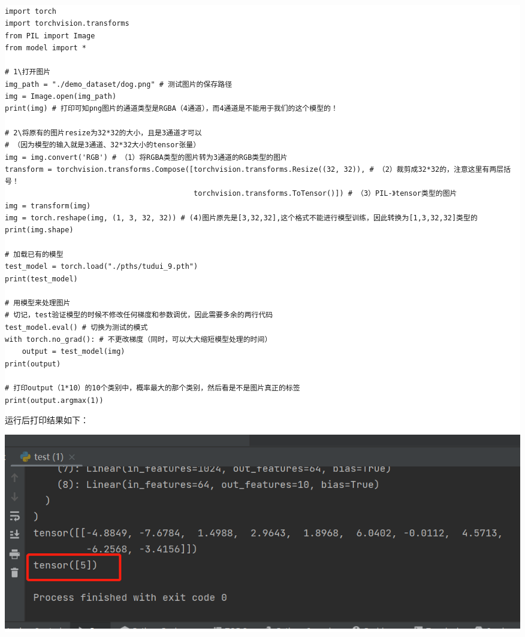 ```
import torch
import torchvision.transforms
from PIL import Image
from model import *

# 1\打开图片
img_path = "./demo_dataset/dog.png" # 测试图片的保存路径
img = Image.open(img_path)
print(img) # 打印可知png图片的通道类型是RGBA（4通道），而4通道是不能用于我们的这个模型的！

# 2\将原有的图片resize为32*32的大小，且是3通道才可以
# （因为模型的输入就是3通道、32*32大小的tensor张量）
img = img.convert('RGB') # （1）将RGBA类型的图片转为3通道的RGB类型的图片
transform = torchvision.transforms.Compose([torchvision.transforms.Resize((32, 32)), # （2）裁剪成32*32的，注意这里有两层括号！
                                            torchvision.transforms.ToTensor()]) # （3）PIL-》tensor类型的图片
img = transform(img)
img = torch.reshape(img, (1, 3, 32, 32)) # (4)图片原先是[3,32,32],这个格式不能进行模型训练，因此转换为[1,3,32,32]类型的
print(img.shape)

# 加载已有的模型
test_model = torch.load("./pths/tudui_9.pth")
print(test_model)

# 用模型来处理图片
# 切记，test验证模型的时候不修改任何梯度和参数调优，因此需要多余的两行代码
test_model.eval() # 切换为测试的模式
with torch.no_grad(): # 不更改梯度（同时，可以大大缩短模型处理的时间）
    output = test_model(img)
print(output)

# 打印output（1*10）的10个类别中，概率最大的那个类别，然后看是不是图片真正的标签
print(output.argmax(1))
```

运行后打印结果如下：

![image-20220919211644311](typora-user-images\image-20220919211644311.png)
